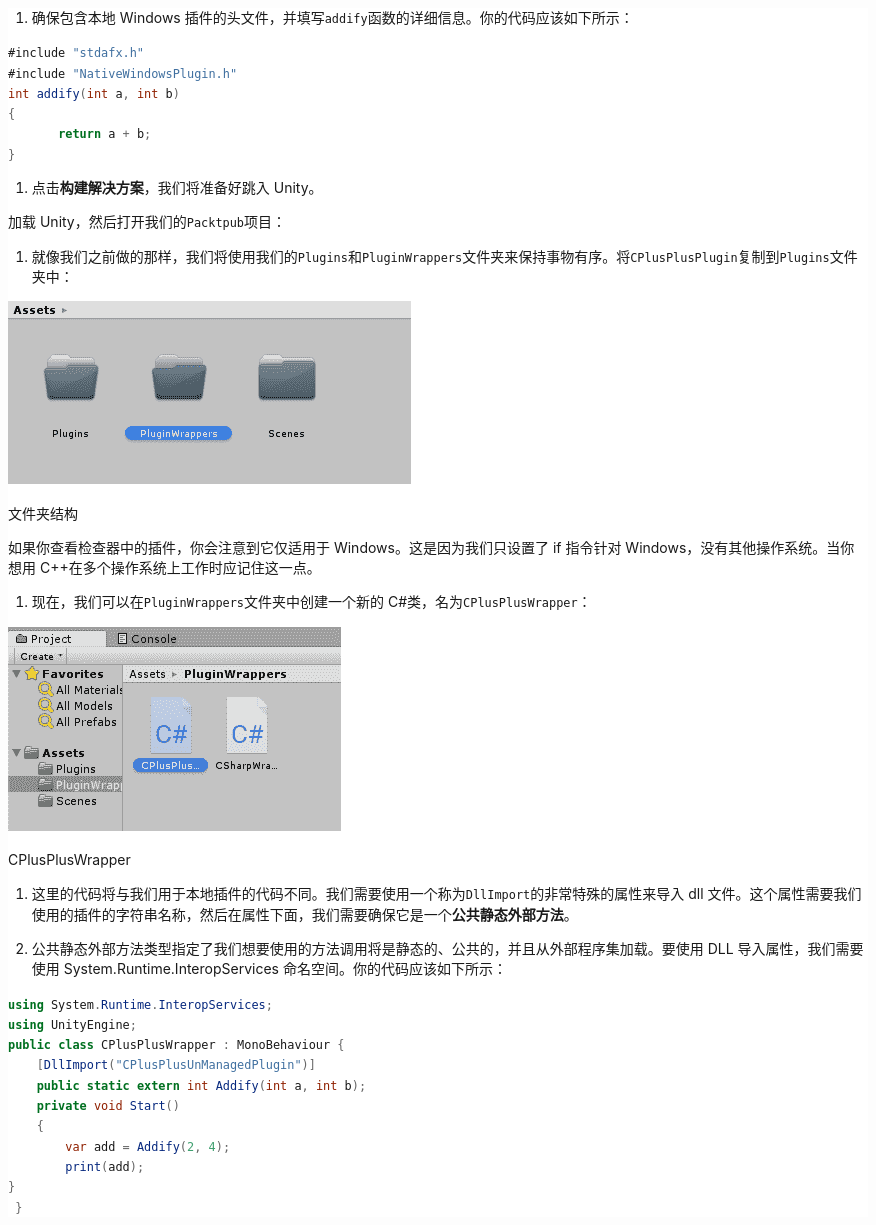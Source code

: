 1.  确保包含本地 Windows 插件的头文件，并填写`addify`函数的详细信息。你的代码应该如下所示：

```cs
#include "stdafx.h"
#include "NativeWindowsPlugin.h"
int addify(int a, int b)
{
       return a + b;
}
```

1.  点击**构建解决方案**，我们将准备好跳入 Unity。

加载 Unity，然后打开我们的`Packtpub`项目：

1.  就像我们之前做的那样，我们将使用我们的`Plugins`和`PluginWrappers`文件夹来保持事物有序。将`CPlusPlusPlugin`复制到`Plugins`文件夹中：

![图片](img/42a685f6-75bd-4e2c-b74b-b37048bfb1d1.png)

文件夹结构

如果你查看检查器中的插件，你会注意到它仅适用于 Windows。这是因为我们只设置了 if 指令针对 Windows，没有其他操作系统。当你想用 C++在多个操作系统上工作时应记住这一点。

1.  现在，我们可以在`PluginWrappers`文件夹中创建一个新的 C#类，名为`CPlusPlusWrapper`：

![图片](img/4983c9bb-ad1a-4789-996d-58249dba21e5.png)

CPlusPlusWrapper

1.  这里的代码将与我们用于本地插件的代码不同。我们需要使用一个称为`DllImport`的非常特殊的属性来导入 dll 文件。这个属性需要我们使用的插件的字符串名称，然后在属性下面，我们需要确保它是一个**公共静态外部方法**。

1.  公共静态外部方法类型指定了我们想要使用的方法调用将是静态的、公共的，并且从外部程序集加载。要使用 DLL 导入属性，我们需要使用 System.Runtime.InteropServices 命名空间。你的代码应该如下所示：

```cs
using System.Runtime.InteropServices;
using UnityEngine;
public class CPlusPlusWrapper : MonoBehaviour {
    [DllImport("CPlusPlusUnManagedPlugin")]
    public static extern int Addify(int a, int b);
    private void Start()
    {
        var add = Addify(2, 4);
        print(add);
}
 }
```

